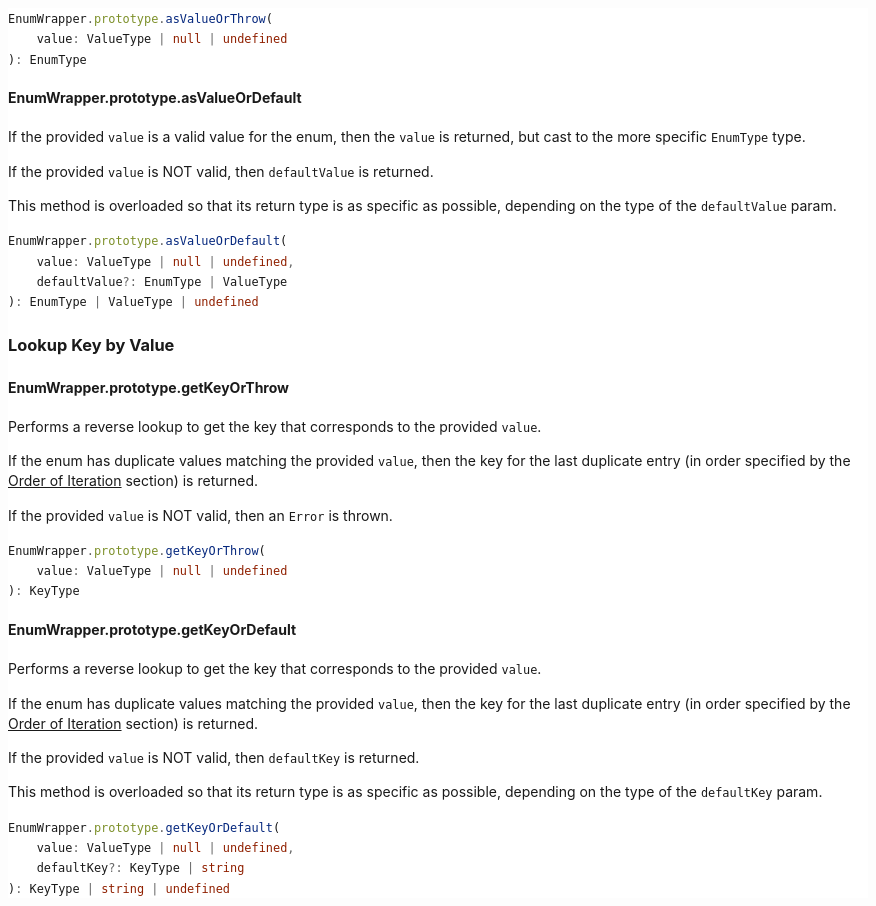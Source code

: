 ```ts
EnumWrapper.prototype.asValueOrThrow(
    value: ValueType | null | undefined
): EnumType
```

#### EnumWrapper.prototype.asValueOrDefault

If the provided `value` is a valid value for the enum, then the `value` is returned, but cast to the more specific `EnumType` type.

If the provided `value` is NOT valid, then `defaultValue` is returned.

This method is overloaded so that its return type is as specific as possible, depending on the type of the `defaultValue` param.

```ts
EnumWrapper.prototype.asValueOrDefault(
    value: ValueType | null | undefined,
    defaultValue?: EnumType | ValueType
): EnumType | ValueType | undefined
```

### Lookup Key by Value

#### EnumWrapper.prototype.getKeyOrThrow

Performs a reverse lookup to get the key that corresponds to the provided `value`.

If the enum has duplicate values matching the provided `value`, then the key for the last duplicate entry (in order specified by the [Order of Iteration](#order-of-iteration) section) is returned.

If the provided `value` is NOT valid, then an `Error` is thrown.

```ts
EnumWrapper.prototype.getKeyOrThrow(
    value: ValueType | null | undefined
): KeyType
```

#### EnumWrapper.prototype.getKeyOrDefault

Performs a reverse lookup to get the key that corresponds to the provided `value`.

If the enum has duplicate values matching the provided `value`, then the key for the last duplicate entry (in order specified by the [Order of Iteration](#order-of-iteration) section) is returned.

If the provided `value` is NOT valid, then `defaultKey` is returned.

This method is overloaded so that its return type is as specific as possible, depending on the type of the `defaultKey` param.

```ts
EnumWrapper.prototype.getKeyOrDefault(
    value: ValueType | null | undefined,
    defaultKey?: KeyType | string
): KeyType | string | undefined
```
